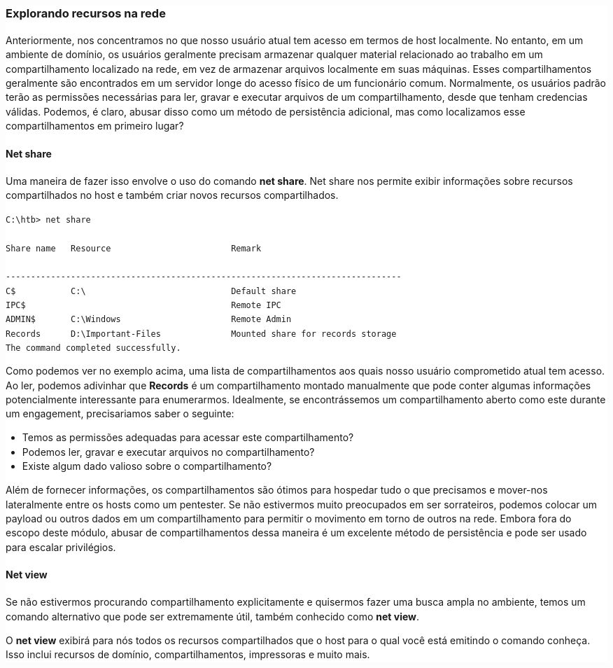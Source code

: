 ### Explorando recursos na rede

Anteriormente, nos concentramos no que nosso usuário atual tem acesso em termos de host localmente. No entanto, em um ambiente de domínio, os usuários geralmente precisam armazenar qualquer material relacionado ao trabalho em um compartilhamento localizado na rede, em vez de armazenar arquivos localmente em suas máquinas. Esses compartilhamentos geralmente são encontrados em um servidor longe do acesso físico de um funcionário comum. Normalmente, os usuários padrão terão as permissões necessárias para ler, gravar e executar arquivos de um compartilhamento, desde que tenham credencias válidas. Podemos, é claro, abusar disso como um método de persistência adicional, mas como localizamos esse compartilhamentos em primeiro lugar?

#### Net share

Uma maneira de fazer isso envolve o uso do comando **net share**. Net share nos permite exibir informações sobre recursos compartilhados no host e também criar novos recursos compartilhados.

```cmd-session
C:\htb> net share  

Share name   Resource                        Remark

-------------------------------------------------------------------------------
C$           C:\                             Default share
IPC$                                         Remote IPC
ADMIN$       C:\Windows                      Remote Admin
Records      D:\Important-Files              Mounted share for records storage  
The command completed successfully.
```

Como podemos ver no exemplo acima, uma lista de compartilhamentos aos quais nosso usuário comprometido atual tem acesso. Ao ler, podemos adivinhar que **Records** é um compartilhamento montado manualmente que pode conter algumas informações potencialmente interessante para enumerarmos. Idealmente, se encontrássemos um compartilhamento aberto como este durante um engagement, precisariamos saber o seguinte:
- Temos as permissões adequadas para acessar este compartilhamento?
- Podemos ler, gravar e executar arquivos no compartilhamento?
- Existe algum dado valioso sobre o compartilhamento?

Além de fornecer informações, os compartilhamentos são ótimos para hospedar tudo o que precisamos e mover-nos lateralmente entre os hosts como um pentester. Se não estivermos muito preocupados em ser sorrateiros, podemos colocar um payload ou outros dados em um compartilhamento para permitir o movimento em torno de outros na rede. Embora fora do escopo deste módulo, abusar de compartilhamentos dessa maneira é um excelente método de persistência e pode ser usado para escalar privilégios.

#### Net view

Se não estivermos procurando compartilhamento explicitamente e quisermos fazer uma busca ampla no ambiente, temos um comando alternativo que pode ser extremamente útil, também conhecido como **net view**.

O **net view** exibirá para nós todos os recursos compartilhados que o host para o qual você está emitindo o comando conheça. Isso inclui recursos de domínio, compartilhamentos, impressoras e muito mais.
